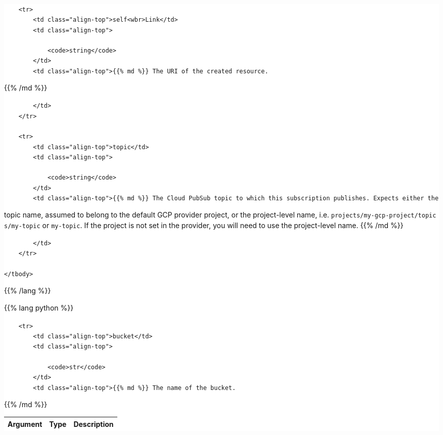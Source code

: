         <tr>
            <td class="align-top">self<wbr>Link</td>
            <td class="align-top">
                
                <code>string</code>
            </td>
            <td class="align-top">{{% md %}} The URI of the created resource.
 {{% /md %}}

            
            </td>
        </tr>
    
        <tr>
            <td class="align-top">topic</td>
            <td class="align-top">
                
                <code>string</code>
            </td>
            <td class="align-top">{{% md %}} The Cloud PubSub topic to which this subscription publishes. Expects either the 
topic name, assumed to belong to the default GCP provider project, or the project-level name,
i.e. `projects/my-gcp-project/topics/my-topic` or `my-topic`. If the project is not set in the provider,
you will need to use the project-level name.
 {{% /md %}}

            
            </td>
        </tr>
    
    </tbody>
</table>


{{% /lang %}}


{{% lang python %}}


<table class="ml-6">
    <thead>
        <tr>
            <th>Argument</th>
            <th>Type</th>
            <th>Description</th>
        </tr>
    </thead>
    <tbody>
    
        <tr>
            <td class="align-top">bucket</td>
            <td class="align-top">
                
                <code>str</code>
            </td>
            <td class="align-top">{{% md %}} The name of the bucket.
 {{% /md %}}

